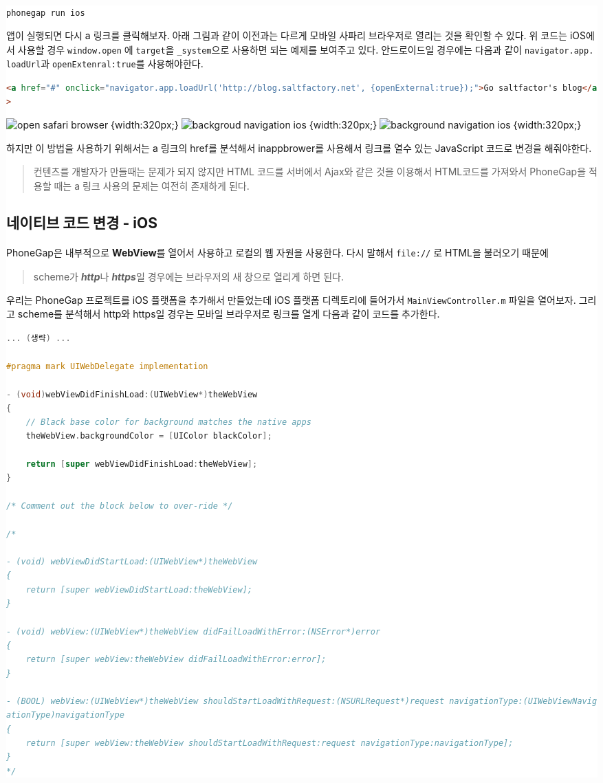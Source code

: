 ```
phonegap run ios
```

앱이 실행되면 다시 a 링크를 클릭해보자. 아래 그림과 같이 이전과는 다르게 모바일 사파리 브라우저로 열리는 것을 확인할 수 있다. 위 코드는 iOS에서 사용할 경우 `window.open` 에 `target`을 `_system`으로 사용하면 되는 예제를 보여주고 있다. 안드로이드일 경우에는 다음과 같이 `navigator.app.loadUrl`과 `openExtenral:true`를 사용해야한다.

```html
<a href="#" onclick="navigator.app.loadUrl('http://blog.saltfactory.net', {openExternal:true});">Go saltfactor's blog</a>
```

![open safari browser {width:320px;}](http://asset.blog.hibrainapps.net/saltfactory/images/10522908-76f2-4f90-81c2-d7d29baa6641)
![backgroud navigation ios {width:320px;}](http://asset.blog.hibrainapps.net/saltfactory/images/e7268fba-88ee-46d5-990b-77126abec6ae)
![background navigation ios {width:320px;}](http://asset.blog.hibrainapps.net/saltfactory/images/f189c528-244e-4119-9a5a-a61ca1676925)

하지만 이 방법을 사용하기 위해서는 a 링크의 href를 분석해서 inappbrower를 사용해서 링크를 열수 있는 JavaScript 코드로 변경을 해줘야한다.
> 컨텐츠를 개발자가 만들때는 문제가 되지 않지만 HTML 코드를 서버에서 Ajax와 같은 것을 이용해서 HTML코드를 가져와서 PhoneGap을 적용할 때는 a 링크 사용의 문제는 여전히 존재하게 된다.

## 네이티브 코드 변경 - iOS

PhoneGap은 내부적으로 **WebView**를 열어서 사용하고 로컬의 웹 자원을 사용한다. 다시 말해서 `file://` 로 HTML을 불러오기 때문에
> scheme가 ***http***나 ***https***일 경우에는 브라우저의 새 창으로 열리게 하면 된다.

우리는 PhoneGap 프로젝트를 iOS 플랫폼을 추가해서 만들었는데 iOS 플랫폼 디렉토리에 들어가서 `MainViewController.m` 파일을 열어보자. 그리고 scheme를 분석해서 http와 https일 경우는 모바일 브라우저로 링크를 열게 다음과 같이 코드를 추가한다.

```objective-c
... (생략) ...

#pragma mark UIWebDelegate implementation

- (void)webViewDidFinishLoad:(UIWebView*)theWebView
{
    // Black base color for background matches the native apps
    theWebView.backgroundColor = [UIColor blackColor];

    return [super webViewDidFinishLoad:theWebView];
}

/* Comment out the block below to over-ride */

/*

- (void) webViewDidStartLoad:(UIWebView*)theWebView
{
    return [super webViewDidStartLoad:theWebView];
}

- (void) webView:(UIWebView*)theWebView didFailLoadWithError:(NSError*)error
{
    return [super webView:theWebView didFailLoadWithError:error];
}

- (BOOL) webView:(UIWebView*)theWebView shouldStartLoadWithRequest:(NSURLRequest*)request navigationType:(UIWebViewNavigationType)navigationType
{
    return [super webView:theWebView shouldStartLoadWithRequest:request navigationType:navigationType];
}
*/


```